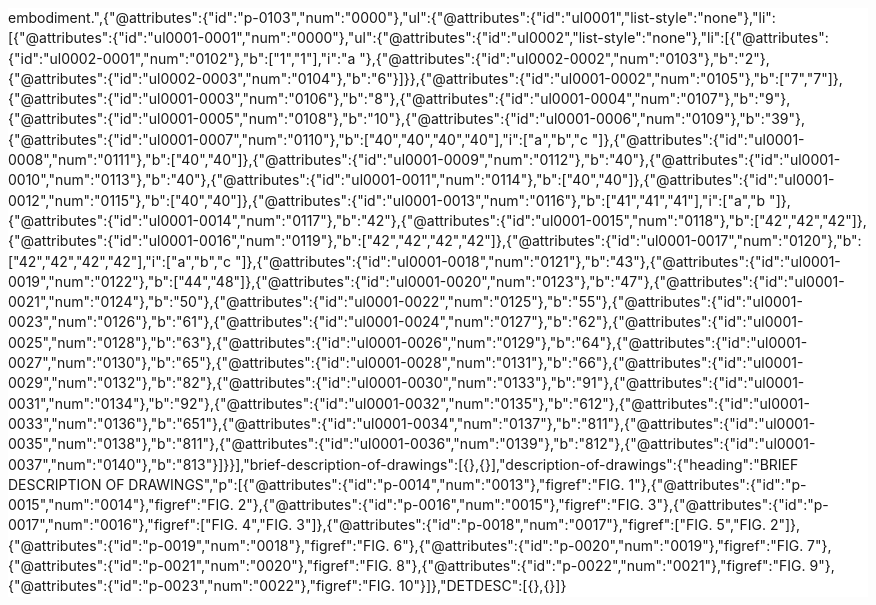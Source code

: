 embodiment.",{"@attributes":{"id":"p-0103","num":"0000"},"ul":{"@attributes":{"id":"ul0001","list-style":"none"},"li":[{"@attributes":{"id":"ul0001-0001","num":"0000"},"ul":{"@attributes":{"id":"ul0002","list-style":"none"},"li":[{"@attributes":{"id":"ul0002-0001","num":"0102"},"b":["1","1"],"i":"a "},{"@attributes":{"id":"ul0002-0002","num":"0103"},"b":"2"},{"@attributes":{"id":"ul0002-0003","num":"0104"},"b":"6"}]}},{"@attributes":{"id":"ul0001-0002","num":"0105"},"b":["7","7"]},{"@attributes":{"id":"ul0001-0003","num":"0106"},"b":"8"},{"@attributes":{"id":"ul0001-0004","num":"0107"},"b":"9"},{"@attributes":{"id":"ul0001-0005","num":"0108"},"b":"10"},{"@attributes":{"id":"ul0001-0006","num":"0109"},"b":"39"},{"@attributes":{"id":"ul0001-0007","num":"0110"},"b":["40","40","40","40"],"i":["a","b","c "]},{"@attributes":{"id":"ul0001-0008","num":"0111"},"b":["40","40"]},{"@attributes":{"id":"ul0001-0009","num":"0112"},"b":"40"},{"@attributes":{"id":"ul0001-0010","num":"0113"},"b":"40"},{"@attributes":{"id":"ul0001-0011","num":"0114"},"b":["40","40"]},{"@attributes":{"id":"ul0001-0012","num":"0115"},"b":["40","40"]},{"@attributes":{"id":"ul0001-0013","num":"0116"},"b":["41","41","41"],"i":["a","b "]},{"@attributes":{"id":"ul0001-0014","num":"0117"},"b":"42"},{"@attributes":{"id":"ul0001-0015","num":"0118"},"b":["42","42","42"]},{"@attributes":{"id":"ul0001-0016","num":"0119"},"b":["42","42","42","42"]},{"@attributes":{"id":"ul0001-0017","num":"0120"},"b":["42","42","42","42"],"i":["a","b","c "]},{"@attributes":{"id":"ul0001-0018","num":"0121"},"b":"43"},{"@attributes":{"id":"ul0001-0019","num":"0122"},"b":["44","48"]},{"@attributes":{"id":"ul0001-0020","num":"0123"},"b":"47"},{"@attributes":{"id":"ul0001-0021","num":"0124"},"b":"50"},{"@attributes":{"id":"ul0001-0022","num":"0125"},"b":"55"},{"@attributes":{"id":"ul0001-0023","num":"0126"},"b":"61"},{"@attributes":{"id":"ul0001-0024","num":"0127"},"b":"62"},{"@attributes":{"id":"ul0001-0025","num":"0128"},"b":"63"},{"@attributes":{"id":"ul0001-0026","num":"0129"},"b":"64"},{"@attributes":{"id":"ul0001-0027","num":"0130"},"b":"65"},{"@attributes":{"id":"ul0001-0028","num":"0131"},"b":"66"},{"@attributes":{"id":"ul0001-0029","num":"0132"},"b":"82"},{"@attributes":{"id":"ul0001-0030","num":"0133"},"b":"91"},{"@attributes":{"id":"ul0001-0031","num":"0134"},"b":"92"},{"@attributes":{"id":"ul0001-0032","num":"0135"},"b":"612"},{"@attributes":{"id":"ul0001-0033","num":"0136"},"b":"651"},{"@attributes":{"id":"ul0001-0034","num":"0137"},"b":"811"},{"@attributes":{"id":"ul0001-0035","num":"0138"},"b":"811"},{"@attributes":{"id":"ul0001-0036","num":"0139"},"b":"812"},{"@attributes":{"id":"ul0001-0037","num":"0140"},"b":"813"}]}}],"brief-description-of-drawings":[{},{}],"description-of-drawings":{"heading":"BRIEF DESCRIPTION OF DRAWINGS","p":[{"@attributes":{"id":"p-0014","num":"0013"},"figref":"FIG. 1"},{"@attributes":{"id":"p-0015","num":"0014"},"figref":"FIG. 2"},{"@attributes":{"id":"p-0016","num":"0015"},"figref":"FIG. 3"},{"@attributes":{"id":"p-0017","num":"0016"},"figref":["FIG. 4","FIG. 3"]},{"@attributes":{"id":"p-0018","num":"0017"},"figref":["FIG. 5","FIG. 2"]},{"@attributes":{"id":"p-0019","num":"0018"},"figref":"FIG. 6"},{"@attributes":{"id":"p-0020","num":"0019"},"figref":"FIG. 7"},{"@attributes":{"id":"p-0021","num":"0020"},"figref":"FIG. 8"},{"@attributes":{"id":"p-0022","num":"0021"},"figref":"FIG. 9"},{"@attributes":{"id":"p-0023","num":"0022"},"figref":"FIG. 10"}]},"DETDESC":[{},{}]}
